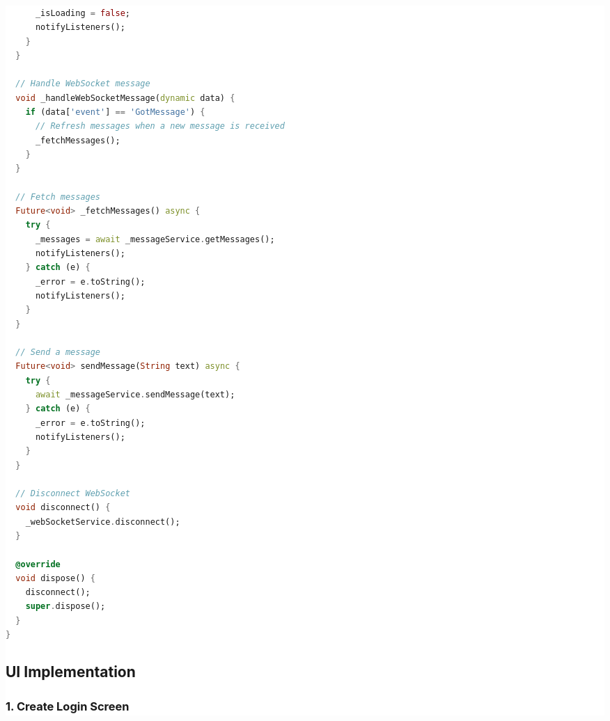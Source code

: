```dart
      _isLoading = false;
      notifyListeners();
    }
  }
  
  // Handle WebSocket message
  void _handleWebSocketMessage(dynamic data) {
    if (data['event'] == 'GotMessage') {
      // Refresh messages when a new message is received
      _fetchMessages();
    }
  }
  
  // Fetch messages
  Future<void> _fetchMessages() async {
    try {
      _messages = await _messageService.getMessages();
      notifyListeners();
    } catch (e) {
      _error = e.toString();
      notifyListeners();
    }
  }
  
  // Send a message
  Future<void> sendMessage(String text) async {
    try {
      await _messageService.sendMessage(text);
    } catch (e) {
      _error = e.toString();
      notifyListeners();
    }
  }
  
  // Disconnect WebSocket
  void disconnect() {
    _webSocketService.disconnect();
  }
  
  @override
  void dispose() {
    disconnect();
    super.dispose();
  }
}
```

## UI Implementation

### 1. Create Login Screen
